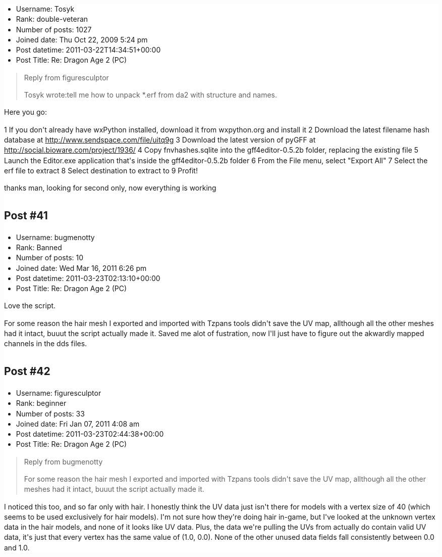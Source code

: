 - Username: Tosyk
- Rank: double-veteran
- Number of posts: 1027
- Joined date: Thu Oct 22, 2009 5:24 pm
- Post datetime: 2011-03-22T14:34:51+00:00
- Post Title: Re: Dragon Age 2 (PC)

> Reply from figuresculptor
>
> Tosyk wrote:tell me how to unpack *.erf from da2 with structure and names.

Here you go:

1 If you don't already have wxPython installed, download it from wxpython.org and install it
2 Download the latest filename hash database at http://www.sendspace.com/file/uitq9g
3 Download the latest version of pyGFF at http://social.bioware.com/project/1936/
4 Copy fnvhashes.sqlite into the  gff4editor-0.5.2b folder, replacing the existing file
5 Launch the Editor.exe application that's inside the gff4editor-0.5.2b folder
6 From the File menu, select "Export All"
7 Select the erf file to extract
8 Select destination to extract to
9 Profit!

thanks man, looking for second only, now everything is working
## Post #41
- Username: bugmenotty
- Rank: Banned
- Number of posts: 10
- Joined date: Wed Mar 16, 2011 6:26 pm
- Post datetime: 2011-03-23T02:13:10+00:00
- Post Title: Re: Dragon Age 2 (PC)

Love the script.

For some reason the hair mesh I exported and imported with Tzpans tools didn't save the UV map, allthough all the other meshes had it intact, buuut the script actually made it.
Saved me alot of fustration, now I'll just have to figure out the akwardly mapped channels in the dds files.
## Post #42
- Username: figuresculptor
- Rank: beginner
- Number of posts: 33
- Joined date: Fri Jan 07, 2011 4:08 am
- Post datetime: 2011-03-23T02:44:38+00:00
- Post Title: Re: Dragon Age 2 (PC)

> Reply from bugmenotty
>
> For some reason the hair mesh I exported and imported with Tzpans tools didn't save the UV map, allthough all the other meshes had it intact, buuut the script actually made it.

I noticed this too, and so far only with hair. I honestly think the UV data just isn't there for models with a vertex size of 40 (which seems to be used exclusively for hair models). I'm not sure how they're doing hair in-game, but I've looked at the unknown vertex data in the hair models, and none of it looks like UV data. Plus, the data we're pulling the UVs from actually do contain valid UV data, it's just that every vertex has the same value of (1.0, 0.0). None of the other unused data fields fall consistently between 0.0 and 1.0.
